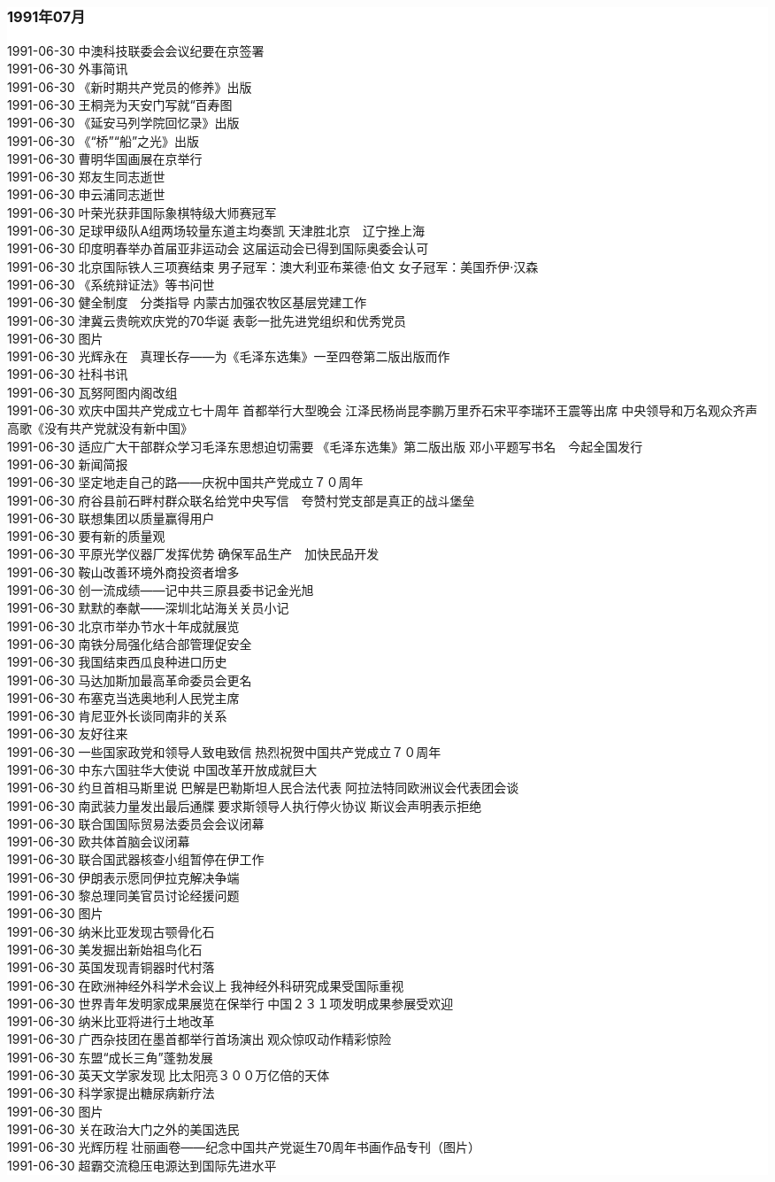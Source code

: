 ### 1991年07月  
1991-06-30 中澳科技联委会会议纪要在京签署  
1991-06-30 外事简讯  
1991-06-30 《新时期共产党员的修养》出版  
1991-06-30 王桐尧为天安门写就“百寿图  
1991-06-30 《延安马列学院回忆录》出版  
1991-06-30 《“桥”“船”之光》出版  
1991-06-30 曹明华国画展在京举行  
1991-06-30 郑友生同志逝世  
1991-06-30 申云浦同志逝世  
1991-06-30 叶荣光获菲国际象棋特级大师赛冠军  
1991-06-30 足球甲级队A组两场较量东道主均奏凯  天津胜北京　辽宁挫上海  
1991-06-30 印度明春举办首届亚非运动会  这届运动会已得到国际奥委会认可  
1991-06-30 北京国际铁人三项赛结束  男子冠军：澳大利亚布莱德·伯文  女子冠军：美国乔伊·汉森  
1991-06-30 《系统辩证法》等书问世  
1991-06-30 健全制度　分类指导  内蒙古加强农牧区基层党建工作  
1991-06-30 津冀云贵皖欢庆党的70华诞  表彰一批先进党组织和优秀党员  
1991-06-30 图片  
1991-06-30 光辉永在　真理长存——为《毛泽东选集》一至四卷第二版出版而作  
1991-06-30 社科书讯  
1991-06-30 瓦努阿图内阁改组  
1991-06-30 欢庆中国共产党成立七十周年  首都举行大型晚会  江泽民杨尚昆李鹏万里乔石宋平李瑞环王震等出席  中央领导和万名观众齐声高歌《没有共产党就没有新中国》  
1991-06-30 适应广大干部群众学习毛泽东思想迫切需要  《毛泽东选集》第二版出版  邓小平题写书名　今起全国发行  
1991-06-30 新闻简报  
1991-06-30 坚定地走自己的路——庆祝中国共产党成立７０周年  
1991-06-30 府谷县前石畔村群众联名给党中央写信　夸赞村党支部是真正的战斗堡垒  
1991-06-30 联想集团以质量赢得用户  
1991-06-30 要有新的质量观  
1991-06-30 平原光学仪器厂发挥优势  确保军品生产　加快民品开发  
1991-06-30 鞍山改善环境外商投资者增多  
1991-06-30 创一流成绩——记中共三原县委书记金光旭  
1991-06-30 默默的奉献——深圳北站海关关员小记  
1991-06-30 北京市举办节水十年成就展览  
1991-06-30 南铁分局强化结合部管理促安全  
1991-06-30 我国结束西瓜良种进口历史  
1991-06-30 马达加斯加最高革命委员会更名  
1991-06-30 布塞克当选奥地利人民党主席  
1991-06-30 肯尼亚外长谈同南非的关系  
1991-06-30 友好往来  
1991-06-30 一些国家政党和领导人致电致信  热烈祝贺中国共产党成立７０周年  
1991-06-30 中东六国驻华大使说  中国改革开放成就巨大  
1991-06-30 约旦首相马斯里说  巴解是巴勒斯坦人民合法代表  阿拉法特同欧洲议会代表团会谈  
1991-06-30 南武装力量发出最后通牒  要求斯领导人执行停火协议  斯议会声明表示拒绝  
1991-06-30 联合国国际贸易法委员会会议闭幕  
1991-06-30 欧共体首脑会议闭幕  
1991-06-30 联合国武器核查小组暂停在伊工作  
1991-06-30 伊朗表示愿同伊拉克解决争端  
1991-06-30 黎总理同美官员讨论经援问题  
1991-06-30 图片  
1991-06-30 纳米比亚发现古颚骨化石  
1991-06-30 美发掘出新始祖鸟化石  
1991-06-30 英国发现青铜器时代村落  
1991-06-30 在欧洲神经外科学术会议上  我神经外科研究成果受国际重视  
1991-06-30 世界青年发明家成果展览在保举行  中国２３１项发明成果参展受欢迎  
1991-06-30 纳米比亚将进行土地改革  
1991-06-30 广西杂技团在墨首都举行首场演出  观众惊叹动作精彩惊险  
1991-06-30 东盟“成长三角”蓬勃发展  
1991-06-30 英天文学家发现  比太阳亮３００万亿倍的天体  
1991-06-30 科学家提出糖尿病新疗法  
1991-06-30 图片　  
1991-06-30 关在政治大门之外的美国选民  
1991-06-30 光辉历程  壮丽画卷——纪念中国共产党诞生70周年书画作品专刊（图片）  
1991-06-30 超霸交流稳压电源达到国际先进水平  